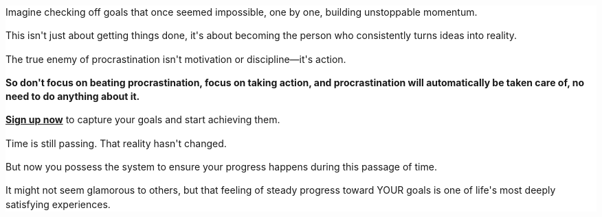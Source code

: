 Imagine checking off goals that once seemed impossible, one by one, building unstoppable momentum.

This isn't just about getting things done, it's about becoming the person who consistently turns ideas into reality.

The true enemy of procrastination isn't motivation or discipline—it's action.

**So don't focus on beating procrastination, focus on taking action, and procrastination will automatically be taken care of, no need to do anything about it.**

**<a href="https://perspectask.com">Sign up now</a>** to capture your goals and start achieving them.

Time is still passing. That reality hasn't changed.

But now you possess the system to ensure your progress happens during this passage of time.

It might not seem glamorous to others, but that feeling of steady progress toward YOUR goals is one of life's most deeply satisfying experiences.
